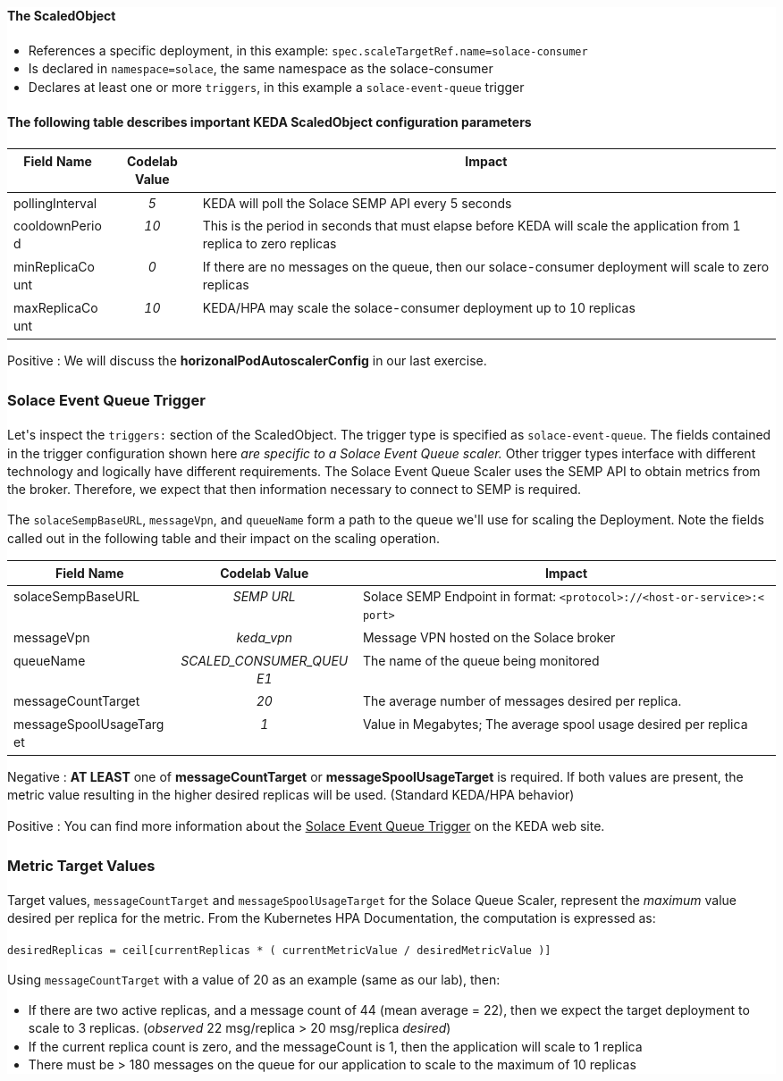 #### The ScaledObject
- References a specific deployment, in this example: `spec.scaleTargetRef.name=solace-consumer`
- Is declared in `namespace=solace`, the same namespace as the solace-consumer
- Declares at least one or more `triggers`, in this example a `solace-event-queue` trigger

#### The following table describes important KEDA ScaledObject configuration parameters

|**Field Name**|**Codelab Value**|**Impact**|
|----|:-----------:|------------------|
|pollingInterval|_5_|KEDA will poll the Solace SEMP API every 5 seconds|
|cooldownPeriod|_10_|This is the period in seconds that must elapse before KEDA will scale the application from 1 replica to zero replicas|
|minReplicaCount|_0_|If there are no messages on the queue, then our solace-consumer deployment will scale to zero replicas|
|maxReplicaCount|_10_|KEDA/HPA may scale the solace-consumer deployment up to 10 replicas|

Positive
: We will discuss the **horizonalPodAutoscalerConfig** in our last exercise.

### Solace Event Queue Trigger
Let's inspect the `triggers:` section of the ScaledObject. The trigger type is specified as `solace-event-queue`. The fields contained in the trigger configuration shown here _are specific to a Solace Event Queue scaler._ Other trigger types interface with different technology and logically have different requirements. The Solace Event Queue Scaler uses the SEMP API to obtain metrics from the broker. Therefore, we expect that then information necessary to connect to SEMP is required.

The `solaceSempBaseURL`, `messageVpn`, and `queueName` form a path to the queue we'll use for scaling the Deployment. Note the fields called out in the following table and their impact on the scaling operation. 

|**Field Name**|**Codelab Value**|**Impact**|
|----|:-----------:|------------------|
|solaceSempBaseURL|_SEMP URL_|Solace SEMP Endpoint in format: `<protocol>://<host-or-service>:<port>`|
|messageVpn|_keda\_vpn_|Message VPN hosted on the Solace broker|
|queueName|_SCALED\_CONSUMER\_QUEUE1_|The name of the queue being monitored|
|messageCountTarget|_20_|The average number of messages desired per replica.|
|messageSpoolUsageTarget|_1_|Value in Megabytes; The average spool usage desired per replica|

Negative
: **AT LEAST** one of **messageCountTarget** or **messageSpoolUsageTarget** is required. If both values are present, the metric value resulting in the higher desired replicas will be used. (Standard KEDA/HPA behavior)

Positive
: You can find more information about the [Solace Event Queue Trigger](https://keda.sh/docs) on the KEDA web site.

### Metric Target Values
Target values, `messageCountTarget` and `messageSpoolUsageTarget` for the Solace Queue Scaler, represent the _maximum_ value desired per replica for the metric. From the Kubernetes HPA Documentation, the computation is expressed as:
```
desiredReplicas = ceil[currentReplicas * ( currentMetricValue / desiredMetricValue )]
```
Using `messageCountTarget` with a value of 20 as an example (same as our lab), then:
- If there are two active replicas, and a message count of 44 (mean average = 22), then we expect the target deployment to scale to 3 replicas. (_observed_ 22 msg/replica > 20 msg/replica _desired_)
- If the current replica count is zero, and the messageCount is 1, then the application will scale to 1 replica
- There must be > 180 messages on the queue for our application to scale to the maximum of 10 replicas